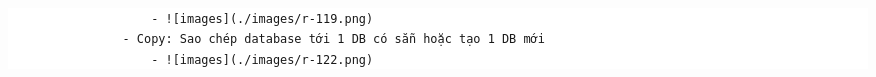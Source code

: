 						- ![images](./images/r-119.png)
					- Copy: Sao chép database tới 1 DB có sẵn hoặc tạo 1 DB mới 
						- ![images](./images/r-122.png)